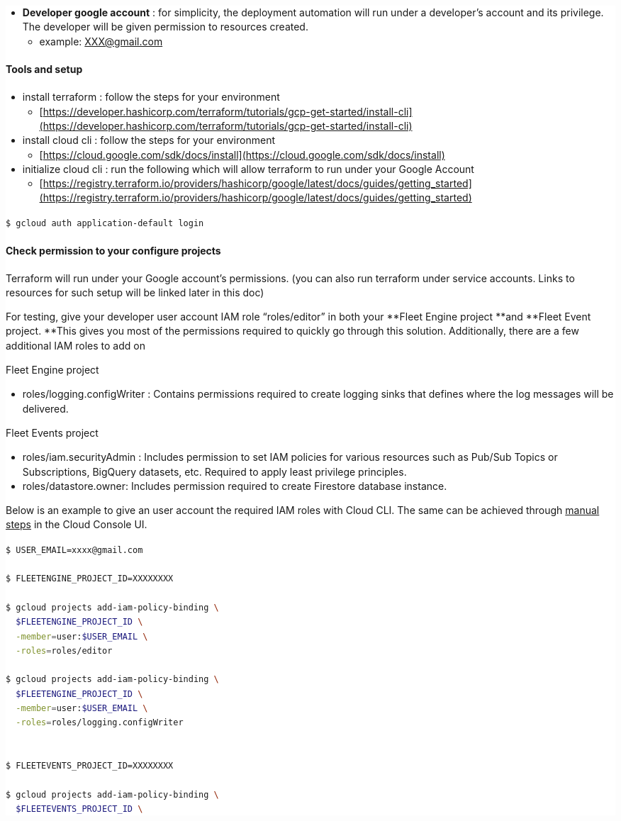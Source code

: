 * **Developer google account** : for simplicity, the deployment automation will run under a developer’s account and its privilege. The developer will be given permission to resources created.
    * example: XXX@gmail.com


#### Tools and setup



* install terraform : follow the steps for your environment
    * [https://developer.hashicorp.com/terraform/tutorials/gcp-get-started/install-cli](https://developer.hashicorp.com/terraform/tutorials/gcp-get-started/install-cli)
* install cloud cli : follow the steps for your environment
    * [https://cloud.google.com/sdk/docs/install](https://cloud.google.com/sdk/docs/install)
* initialize cloud cli : run the following which will allow terraform to run under your Google Account
    * [https://registry.terraform.io/providers/hashicorp/google/latest/docs/guides/getting_started](https://registry.terraform.io/providers/hashicorp/google/latest/docs/guides/getting_started)
```sh
$ gcloud auth application-default login
```

#### Check permission to your configure projects

Terraform will run under your Google account’s permissions. (you can also run terraform under service accounts. Links to resources for such setup will be linked later in this doc)

For testing, give your developer user account IAM role “roles/editor” in both your **Fleet Engine project **and **Fleet Event project. **This gives you most of the permissions required to quickly go through this solution. Additionally, there are a few additional IAM roles to add on

Fleet Engine project



* roles/logging.configWriter : Contains permissions required to create logging sinks that defines where the log messages will be delivered.

Fleet Events project



* roles/iam.securityAdmin : Includes permission to set IAM policies for various resources such as Pub/Sub Topics or Subscriptions, BigQuery datasets, etc.  Required to apply least privilege principles.
* roles/datastore.owner: Includes permission required to create Firestore database instance.

Below is an example to give an user account the required IAM roles with Cloud CLI. The same can be achieved through [manual steps](https://cloud.google.com/iam/docs/granting-changing-revoking-access#single-role) in the Cloud Console UI.

```sh
$ USER_EMAIL=xxxx@gmail.com

$ FLEETENGINE_PROJECT_ID=XXXXXXXX

$ gcloud projects add-iam-policy-binding \
  $FLEETENGINE_PROJECT_ID \
  -member=user:$USER_EMAIL \
  -roles=roles/editor

$ gcloud projects add-iam-policy-binding \
  $FLEETENGINE_PROJECT_ID \
  -member=user:$USER_EMAIL \
  -roles=roles/logging.configWriter


$ FLEETEVENTS_PROJECT_ID=XXXXXXXX

$ gcloud projects add-iam-policy-binding \
  $FLEETEVENTS_PROJECT_ID \
```